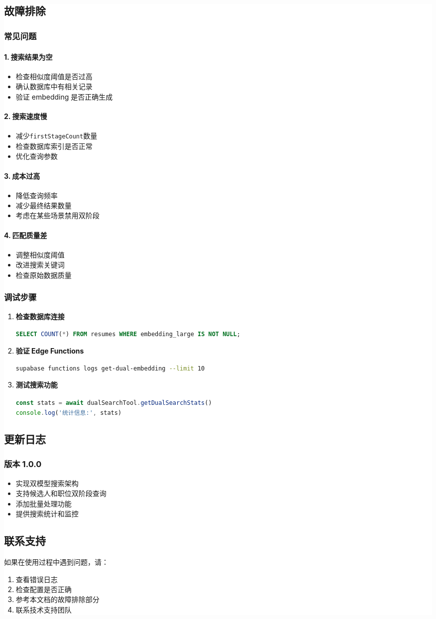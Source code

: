 ## 故障排除

### 常见问题

#### 1. 搜索结果为空

- 检查相似度阈值是否过高
- 确认数据库中有相关记录
- 验证 embedding 是否正确生成

#### 2. 搜索速度慢

- 减少`firstStageCount`数量
- 检查数据库索引是否正常
- 优化查询参数

#### 3. 成本过高

- 降低查询频率
- 减少最终结果数量
- 考虑在某些场景禁用双阶段

#### 4. 匹配质量差

- 调整相似度阈值
- 改进搜索关键词
- 检查原始数据质量

### 调试步骤

1. **检查数据库连接**

   ```sql
   SELECT COUNT(*) FROM resumes WHERE embedding_large IS NOT NULL;
   ```

2. **验证 Edge Functions**

   ```bash
   supabase functions logs get-dual-embedding --limit 10
   ```

3. **测试搜索功能**
   ```typescript
   const stats = await dualSearchTool.getDualSearchStats()
   console.log('统计信息:', stats)
   ```

## 更新日志

### 版本 1.0.0

- 实现双模型搜索架构
- 支持候选人和职位双阶段查询
- 添加批量处理功能
- 提供搜索统计和监控

## 联系支持

如果在使用过程中遇到问题，请：

1. 查看错误日志
2. 检查配置是否正确
3. 参考本文档的故障排除部分
4. 联系技术支持团队
